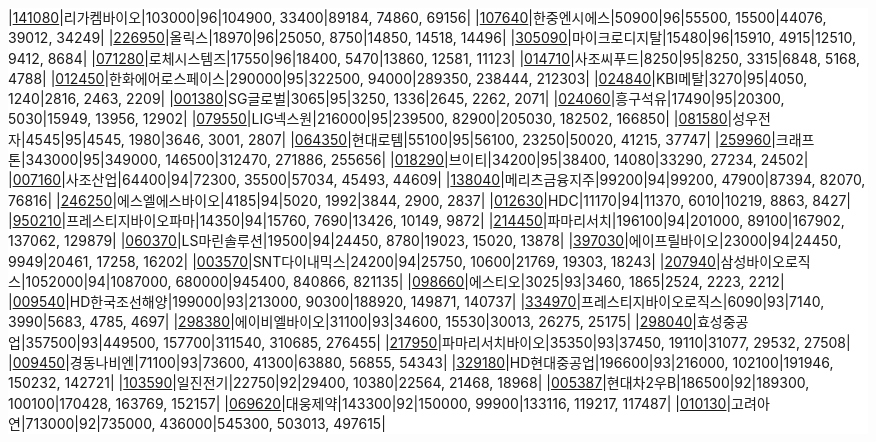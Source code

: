 |[141080](https://finance.daum.net/quotes/A141080)|리가켐바이오|103000|96|104900, 33400|89184, 74860, 69156|
|[107640](https://finance.daum.net/quotes/A107640)|한중엔시에스|50900|96|55500, 15500|44076, 39012, 34249|
|[226950](https://finance.daum.net/quotes/A226950)|올릭스|18970|96|25050, 8750|14850, 14518, 14496|
|[305090](https://finance.daum.net/quotes/A305090)|마이크로디지탈|15480|96|15910, 4915|12510, 9412, 8684|
|[071280](https://finance.daum.net/quotes/A071280)|로체시스템즈|17550|96|18400, 5470|13860, 12581, 11123|
|[014710](https://finance.daum.net/quotes/A014710)|사조씨푸드|8250|95|8250, 3315|6848, 5168, 4788|
|[012450](https://finance.daum.net/quotes/A012450)|한화에어로스페이스|290000|95|322500, 94000|289350, 238444, 212303|
|[024840](https://finance.daum.net/quotes/A024840)|KBI메탈|3270|95|4050, 1240|2816, 2463, 2209|
|[001380](https://finance.daum.net/quotes/A001380)|SG글로벌|3065|95|3250, 1336|2645, 2262, 2071|
|[024060](https://finance.daum.net/quotes/A024060)|흥구석유|17490|95|20300, 5030|15949, 13956, 12902|
|[079550](https://finance.daum.net/quotes/A079550)|LIG넥스원|216000|95|239500, 82900|205030, 182502, 166850|
|[081580](https://finance.daum.net/quotes/A081580)|성우전자|4545|95|4545, 1980|3646, 3001, 2807|
|[064350](https://finance.daum.net/quotes/A064350)|현대로템|55100|95|56100, 23250|50020, 41215, 37747|
|[259960](https://finance.daum.net/quotes/A259960)|크래프톤|343000|95|349000, 146500|312470, 271886, 255656|
|[018290](https://finance.daum.net/quotes/A018290)|브이티|34200|95|38400, 14080|33290, 27234, 24502|
|[007160](https://finance.daum.net/quotes/A007160)|사조산업|64400|94|72300, 35500|57034, 45493, 44609|
|[138040](https://finance.daum.net/quotes/A138040)|메리츠금융지주|99200|94|99200, 47900|87394, 82070, 76816|
|[246250](https://finance.daum.net/quotes/A246250)|에스엘에스바이오|4185|94|5020, 1992|3844, 2900, 2837|
|[012630](https://finance.daum.net/quotes/A012630)|HDC|11170|94|11370, 6010|10219, 8863, 8427|
|[950210](https://finance.daum.net/quotes/A950210)|프레스티지바이오파마|14350|94|15760, 7690|13426, 10149, 9872|
|[214450](https://finance.daum.net/quotes/A214450)|파마리서치|196100|94|201000, 89100|167902, 137062, 129879|
|[060370](https://finance.daum.net/quotes/A060370)|LS마린솔루션|19500|94|24450, 8780|19023, 15020, 13878|
|[397030](https://finance.daum.net/quotes/A397030)|에이프릴바이오|23000|94|24450, 9949|20461, 17258, 16202|
|[003570](https://finance.daum.net/quotes/A003570)|SNT다이내믹스|24200|94|25750, 10600|21769, 19303, 18243|
|[207940](https://finance.daum.net/quotes/A207940)|삼성바이오로직스|1052000|94|1087000, 680000|945400, 840866, 821135|
|[098660](https://finance.daum.net/quotes/A098660)|에스티오|3025|93|3460, 1865|2524, 2223, 2212|
|[009540](https://finance.daum.net/quotes/A009540)|HD한국조선해양|199000|93|213000, 90300|188920, 149871, 140737|
|[334970](https://finance.daum.net/quotes/A334970)|프레스티지바이오로직스|6090|93|7140, 3990|5683, 4785, 4697|
|[298380](https://finance.daum.net/quotes/A298380)|에이비엘바이오|31100|93|34600, 15530|30013, 26275, 25175|
|[298040](https://finance.daum.net/quotes/A298040)|효성중공업|357500|93|449500, 157700|311540, 310685, 276455|
|[217950](https://finance.daum.net/quotes/A217950)|파마리서치바이오|35350|93|37450, 19110|31077, 29532, 27508|
|[009450](https://finance.daum.net/quotes/A009450)|경동나비엔|71100|93|73600, 41300|63880, 56855, 54343|
|[329180](https://finance.daum.net/quotes/A329180)|HD현대중공업|196600|93|216000, 102100|191946, 150232, 142721|
|[103590](https://finance.daum.net/quotes/A103590)|일진전기|22750|92|29400, 10380|22564, 21468, 18968|
|[005387](https://finance.daum.net/quotes/A005387)|현대차2우B|186500|92|189300, 100100|170428, 163769, 152157|
|[069620](https://finance.daum.net/quotes/A069620)|대웅제약|143300|92|150000, 99900|133116, 119217, 117487|
|[010130](https://finance.daum.net/quotes/A010130)|고려아연|713000|92|735000, 436000|545300, 503013, 497615|